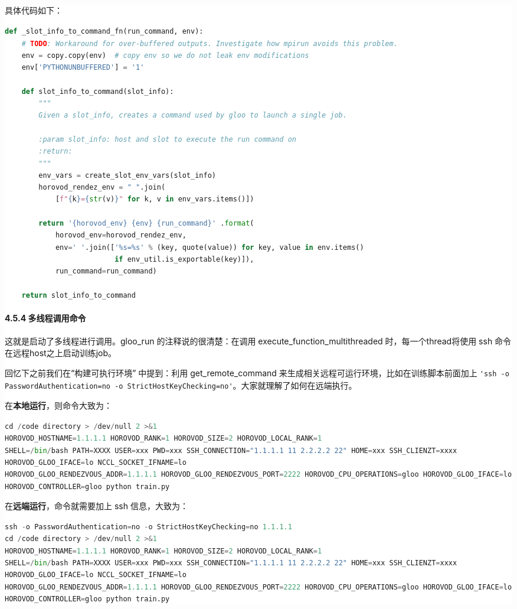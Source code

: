 具体代码如下：

```python
def _slot_info_to_command_fn(run_command, env):
    # TODO: Workaround for over-buffered outputs. Investigate how mpirun avoids this problem.
    env = copy.copy(env)  # copy env so we do not leak env modifications
    env['PYTHONUNBUFFERED'] = '1'

    def slot_info_to_command(slot_info):
        """
        Given a slot_info, creates a command used by gloo to launch a single job.

        :param slot_info: host and slot to execute the run command on
        :return:
        """
        env_vars = create_slot_env_vars(slot_info)
        horovod_rendez_env = " ".join(
            [f"{k}={str(v)}" for k, v in env_vars.items()])

        return '{horovod_env} {env} {run_command}' .format(
            horovod_env=horovod_rendez_env,
            env=' '.join(['%s=%s' % (key, quote(value)) for key, value in env.items()
                          if env_util.is_exportable(key)]),
            run_command=run_command)

    return slot_info_to_command
```

#### 4.5.4 多线程调用命令

这就是启动了多线程进行调用。gloo_run 的注释说的很清楚：在调用 execute_function_multithreaded 时，每一个thread将使用 ssh 命令在远程host之上启动训练job。

回忆下之前我们在“构建可执行环境” 中提到：利用 get_remote_command 来生成相关远程可运行环境，比如在训练脚本前面加上 `'ssh -o PasswordAuthentication=no -o StrictHostKeyChecking=no'`。大家就理解了如何在远端执行。

在**本地运行**，则命令大致为：

```python
cd /code directory > /dev/null 2 >&1
HOROVOD_HOSTNAME=1.1.1.1 HOROVOD_RANK=1 HOROVOD_SIZE=2 HOROVOD_LOCAL_RANK=1
SHELL=/bin/bash PATH=XXXX USER=xxx PWD=xxx SSH_CONNECTION="1.1.1.1 11 2.2.2.2 22" HOME=xxx SSH_CLIENZT=xxxx
HOROVOD_GLOO_IFACE=lo NCCL_SOCKET_IFNAME=lo
HOROVOD_GLOO_RENDEZVOUS_ADDR=1.1.1.1 HOROVOD_GLOO_RENDEZVOUS_PORT=2222 HOROVOD_CPU_OPERATIONS=gloo HOROVOD_GLOO_IFACE=lo HOROVOD_CONTROLLER=gloo python train.py
```

在**远端运行**，命令就需要加上 ssh 信息，大致为：

```python
ssh -o PasswordAuthentication=no -o StrictHostKeyChecking=no 1.1.1.1
cd /code directory > /dev/null 2 >&1
HOROVOD_HOSTNAME=1.1.1.1 HOROVOD_RANK=1 HOROVOD_SIZE=2 HOROVOD_LOCAL_RANK=1
SHELL=/bin/bash PATH=XXXX USER=xxx PWD=xxx SSH_CONNECTION="1.1.1.1 11 2.2.2.2 22" HOME=xxx SSH_CLIENZT=xxxx
HOROVOD_GLOO_IFACE=lo NCCL_SOCKET_IFNAME=lo
HOROVOD_GLOO_RENDEZVOUS_ADDR=1.1.1.1 HOROVOD_GLOO_RENDEZVOUS_PORT=2222 HOROVOD_CPU_OPERATIONS=gloo HOROVOD_GLOO_IFACE=lo HOROVOD_CONTROLLER=gloo python train.py
```
